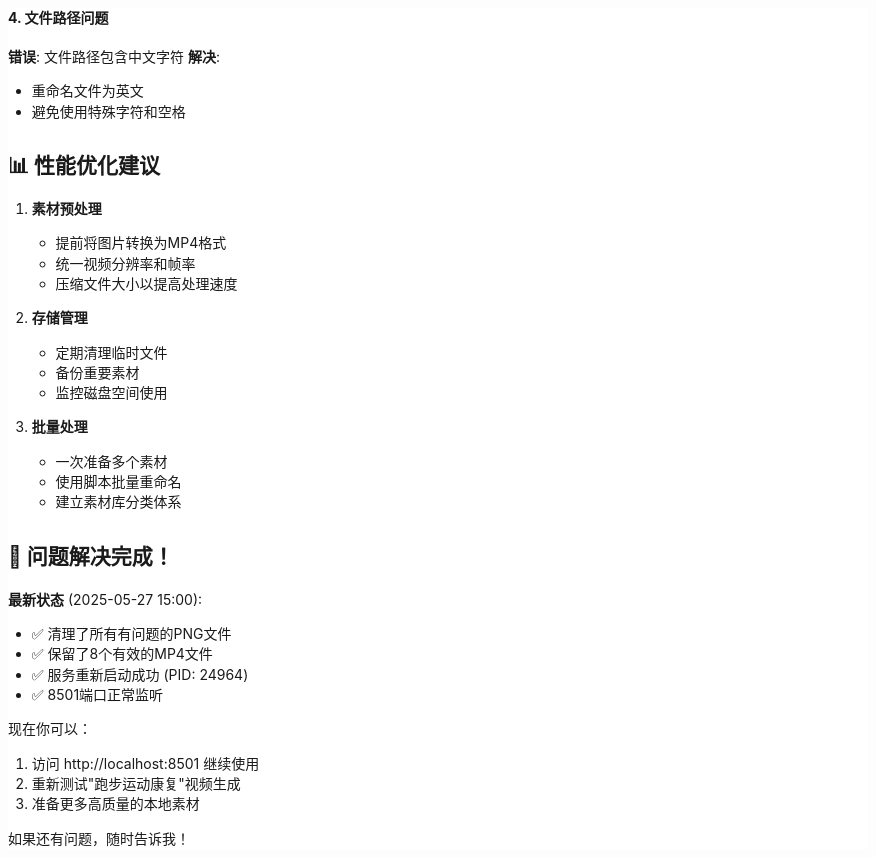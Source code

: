 #### 4. 文件路径问题
**错误**: 文件路径包含中文字符
**解决**:
- 重命名文件为英文
- 避免使用特殊字符和空格

## 📊 性能优化建议

1. **素材预处理**
   - 提前将图片转换为MP4格式
   - 统一视频分辨率和帧率
   - 压缩文件大小以提高处理速度

2. **存储管理**
   - 定期清理临时文件
   - 备份重要素材
   - 监控磁盘空间使用

3. **批量处理**
   - 一次准备多个素材
   - 使用脚本批量重命名
   - 建立素材库分类体系

## 🎉 问题解决完成！

**最新状态** (2025-05-27 15:00):
- ✅ 清理了所有有问题的PNG文件
- ✅ 保留了8个有效的MP4文件
- ✅ 服务重新启动成功 (PID: 24964)
- ✅ 8501端口正常监听

现在你可以：
1. 访问 http://localhost:8501 继续使用
2. 重新测试"跑步运动康复"视频生成
3. 准备更多高质量的本地素材

如果还有问题，随时告诉我！ 